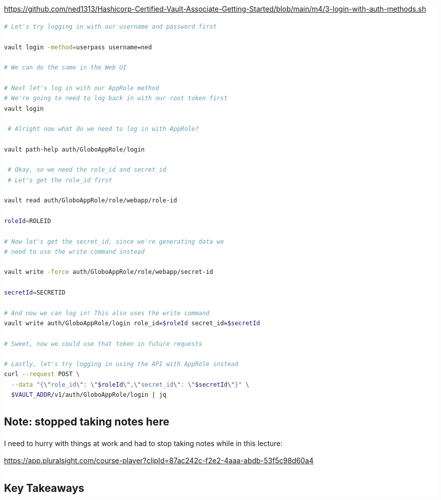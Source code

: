 <https://github.com/ned1313/Hashicorp-Certified-Vault-Associate-Getting-Started/blob/main/m4/3-login-with-auth-methods.sh>

```bash
# Let's try logging in with our username and password first

vault login -method=userpass username=ned

# We can do the same in the Web UI

# Next let's log in with our AppRole method
# We're going to need to log back in with our root token first
vault login 

 # Alright now what do we need to log in with AppRole?

vault path-help auth/GloboAppRole/login

 # Okay, so we need the role_id and secret_id
 # Let's get the role_id first

vault read auth/GloboAppRole/role/webapp/role-id

roleId=ROLEID

# Now let's get the secret_id, since we're generating data we
# need to use the write command instead

vault write -force auth/GloboAppRole/role/webapp/secret-id

secretId=SECRETID

# And now we can log in! This also uses the write command
vault write auth/GloboAppRole/login role_id=$roleId secret_id=$secretId

# Sweet, now we could use that token in future requests

# Lastly, let's try logging in using the API with AppRole instead
curl --request POST \
  --data "{\"role_id\": \"$roleId\",\"secret_id\": \"$secretId\"}" \
  $VAULT_ADDR/v1/auth/GloboAppRole/login | jq
```

## Note: stopped taking notes here

I need to hurry with things at work and had to stop taking notes while in this lecture:

<https://app.pluralsight.com/course-player?clipId=87ac242c-f2e2-4aaa-abdb-53f5c98d60a4>


## Key Takeaways
